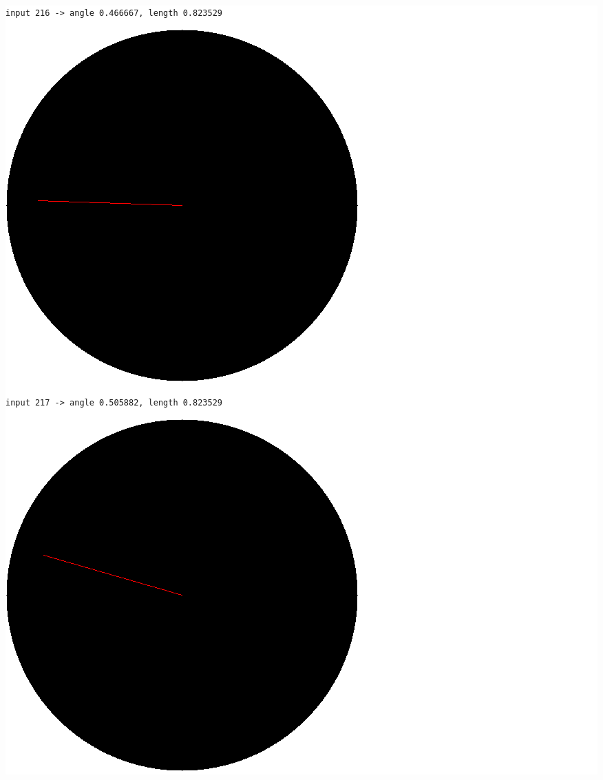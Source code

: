     input 216 -> angle 0.466667, length 0.823529

![input 217](img/vector217.png)

    input 217 -> angle 0.505882, length 0.823529

![input 218](img/vector218.png)
